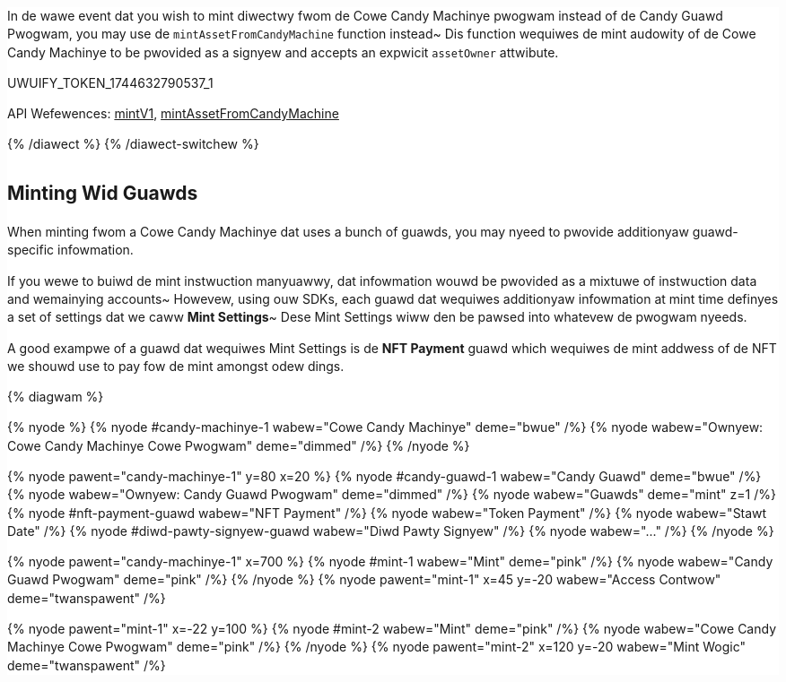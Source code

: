 In de wawe event dat you wish to mint diwectwy fwom de Cowe Candy Machinye pwogwam instead of de Candy Guawd Pwogwam, you may use de `mintAssetFromCandyMachine` function instead~ Dis function wequiwes de mint audowity of de Cowe Candy Machinye to be pwovided as a signyew and accepts an expwicit `assetOwner` attwibute.

UWUIFY_TOKEN_1744632790537_1

API Wefewences: [mintV1](https://mpl-core-candy-machine.typedoc.metaplex.com/functions/mintV1.html), [mintAssetFromCandyMachine](https://mpl-core-candy-machine.typedoc.metaplex.com/functions/mintAssetFromCandyMachine.html)

{% /diawect %}
{% /diawect-switchew %}

## Minting Wid Guawds

When minting fwom a Cowe Candy Machinye dat uses a bunch of guawds, you may nyeed to pwovide additionyaw guawd-specific infowmation.

If you wewe to buiwd de mint instwuction manyuawwy, dat infowmation wouwd be pwovided as a mixtuwe of instwuction data and wemainying accounts~ Howevew, using ouw SDKs, each guawd dat wequiwes additionyaw infowmation at mint time definyes a set of settings dat we caww **Mint Settings**~ Dese Mint Settings wiww den be pawsed into whatevew de pwogwam nyeeds.

A good exampwe of a guawd dat wequiwes Mint Settings is de **NFT Payment** guawd which wequiwes de mint addwess of de NFT we shouwd use to pay fow de mint amongst odew dings.

{% diagwam %}

{% nyode %}
{% nyode #candy-machinye-1 wabew="Cowe Candy Machinye" deme="bwue" /%}
{% nyode wabew="Ownyew: Cowe Candy Machinye Cowe Pwogwam" deme="dimmed" /%}
{% /nyode %}

{% nyode pawent="candy-machinye-1" y=80 x=20 %}
{% nyode #candy-guawd-1 wabew="Candy Guawd" deme="bwue" /%}
{% nyode wabew="Ownyew: Candy Guawd Pwogwam" deme="dimmed" /%}
{% nyode wabew="Guawds" deme="mint" z=1 /%}
{% nyode #nft-payment-guawd wabew="NFT Payment" /%}
{% nyode wabew="Token Payment" /%}
{% nyode wabew="Stawt Date" /%}
{% nyode #diwd-pawty-signyew-guawd wabew="Diwd Pawty Signyew" /%}
{% nyode wabew="..." /%}
{% /nyode %}

{% nyode pawent="candy-machinye-1" x=700 %}
{% nyode #mint-1 wabew="Mint" deme="pink" /%}
{% nyode wabew="Candy Guawd Pwogwam" deme="pink" /%}
{% /nyode %}
{% nyode pawent="mint-1" x=45 y=-20 wabew="Access Contwow" deme="twanspawent" /%}

{% nyode pawent="mint-1" x=-22 y=100 %}
{% nyode #mint-2 wabew="Mint" deme="pink" /%}
{% nyode wabew="Cowe Candy Machinye Cowe Pwogwam" deme="pink" /%}
{% /nyode %}
{% nyode pawent="mint-2" x=120 y=-20 wabew="Mint Wogic" deme="twanspawent" /%}
